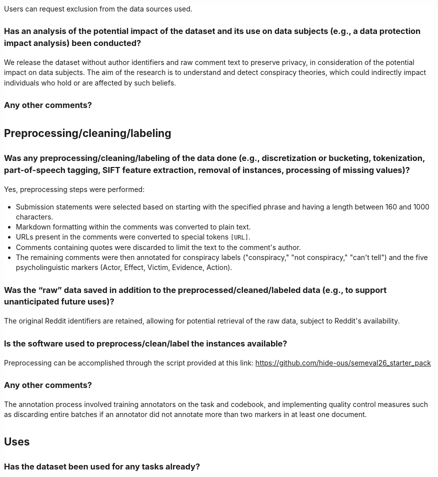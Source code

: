 Users can request exclusion from the data sources used.

### Has an analysis of the potential impact of the dataset and its use on data subjects (e.g., a data protection impact analysis) been conducted?

We release the dataset without author identifiers and raw comment text to preserve privacy, in consideration of the potential impact on data subjects. The aim of the research is to understand and detect conspiracy theories, which could indirectly impact individuals who hold or are affected by such beliefs. 

### Any other comments?

## Preprocessing/cleaning/labeling

### Was any preprocessing/cleaning/labeling of the data done (e.g., discretization or bucketing, tokenization, part-of-speech tagging, SIFT feature extraction, removal of instances, processing of missing values)?

Yes, preprocessing steps were performed:
- Submission statements were selected based on starting with the specified phrase and having a length between 160 and 1000 characters.
- Markdown formatting within the comments was converted to plain text.
- URLs present in the comments were converted to special tokens `[URL]`.
- Comments containing quotes were discarded to limit the text to the comment's author.
- The remaining comments were then annotated for conspiracy labels ("conspiracy," "not conspiracy," "can't tell") and the five psycholinguistic markers (Actor, Effect, Victim, Evidence, Action).

### Was the “raw” data saved in addition to the preprocessed/cleaned/labeled data (e.g., to support unanticipated future uses)?

The original Reddit identifiers are retained, allowing for potential retrieval of the raw data, subject to Reddit's availability.

### Is the software used to preprocess/clean/label the instances available?

Preprocessing can be accomplished through the script provided at this link: https://github.com/hide-ous/semeval26_starter_pack

### Any other comments?
The annotation process involved training annotators on the task and codebook, and implementing quality control measures such as discarding entire batches if an annotator did not annotate more than two markers in at least one document.

## Uses

### Has the dataset been used for any tasks already?
